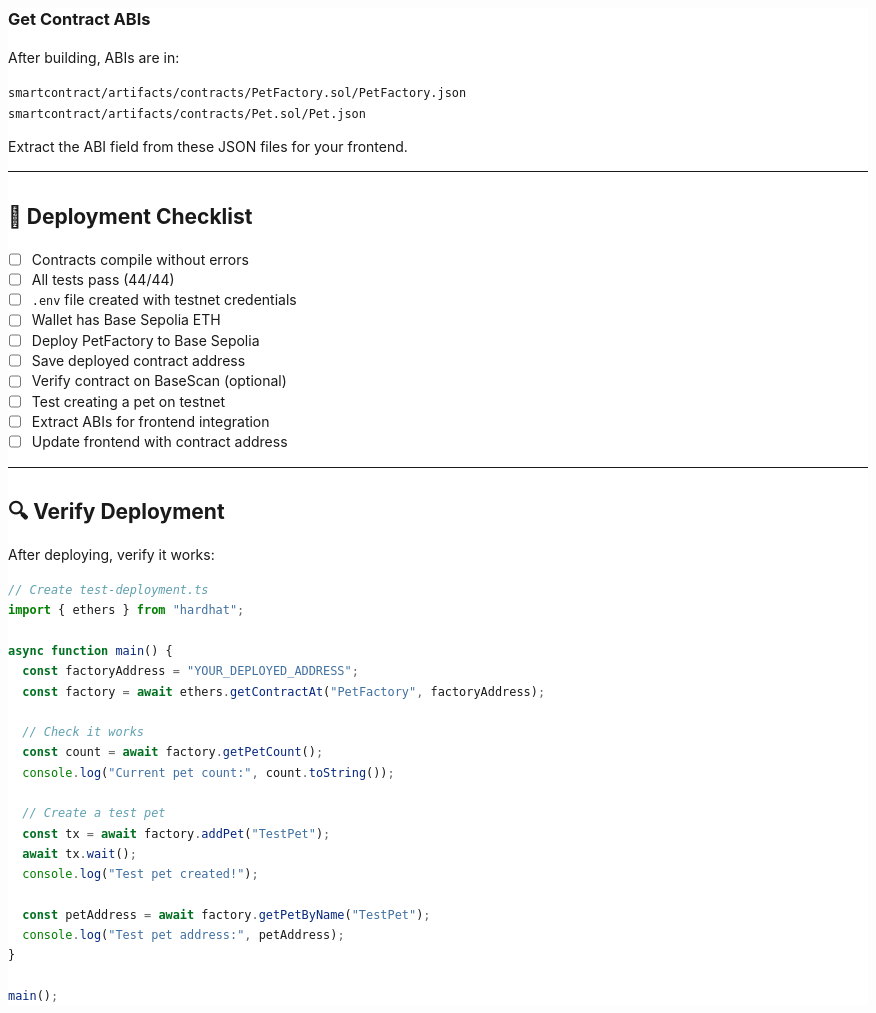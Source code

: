 ### Get Contract ABIs

After building, ABIs are in:
```
smartcontract/artifacts/contracts/PetFactory.sol/PetFactory.json
smartcontract/artifacts/contracts/Pet.sol/Pet.json
```

Extract the ABI field from these JSON files for your frontend.

---

## 🎯 Deployment Checklist

- [ ] Contracts compile without errors
- [ ] All tests pass (44/44)
- [ ] `.env` file created with testnet credentials
- [ ] Wallet has Base Sepolia ETH
- [ ] Deploy PetFactory to Base Sepolia
- [ ] Save deployed contract address
- [ ] Verify contract on BaseScan (optional)
- [ ] Test creating a pet on testnet
- [ ] Extract ABIs for frontend integration
- [ ] Update frontend with contract address

---

## 🔍 Verify Deployment

After deploying, verify it works:

```typescript
// Create test-deployment.ts
import { ethers } from "hardhat";

async function main() {
  const factoryAddress = "YOUR_DEPLOYED_ADDRESS";
  const factory = await ethers.getContractAt("PetFactory", factoryAddress);
  
  // Check it works
  const count = await factory.getPetCount();
  console.log("Current pet count:", count.toString());
  
  // Create a test pet
  const tx = await factory.addPet("TestPet");
  await tx.wait();
  console.log("Test pet created!");
  
  const petAddress = await factory.getPetByName("TestPet");
  console.log("Test pet address:", petAddress);
}

main();
```
